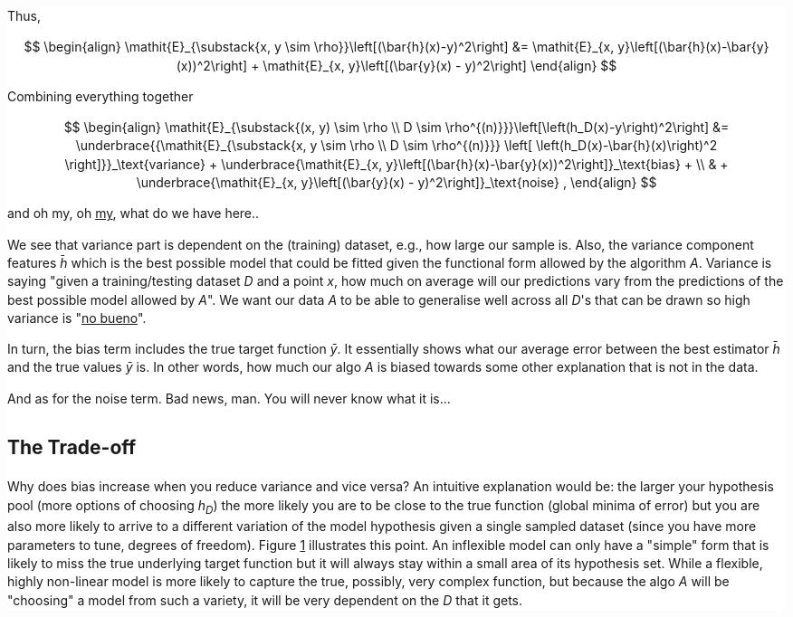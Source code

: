 Thus,

$$
\begin{align}
\mathit{E}_{\substack{x, y \sim \rho}}\left[(\bar{h}(x)-y)^2\right]
&= \mathit{E}_{x, y}\left[(\bar{h}(x)-\bar{y}(x))^2\right] + \mathit{E}_{x, y}\left[(\bar{y}(x) - y)^2\right] 
\end{align}
$$

Combining everything together

$$
\begin{align}
\mathit{E}_{\substack{(x, y) \sim \rho \\ D  \sim \rho^{(n)}}}\left[\left(h_D(x)-y\right)^2\right] &= \underbrace{{\mathit{E}_{\substack{x, y \sim \rho \\ D \sim \rho^{(n)}}} \left[ \left(h_D(x)-\bar{h}(x)\right)^2 \right]}}_\text{variance} + \underbrace{\mathit{E}_{x, y}\left[(\bar{h}(x)-\bar{y}(x))^2\right]}_\text{bias} + \\ & + \underbrace{\mathit{E}_{x, y}\left[(\bar{y}(x) - y)^2\right]}_\text{noise} , 
\end{align}
$$

and oh my, oh [my](https://youtu.be/ikllVKppHRE), what do we have here..

We see that variance part is dependent on the (training) dataset, e.g.,
how large our sample is. Also, the variance component features $\bar{h}$
which is the best possible model that could be fitted given the
functional form allowed by the algorithm $\mathit{A}$. Variance is
saying \"given a training/testing dataset $D$ and a point $x$, how much
on average will our predictions vary from the predictions of the best
possible model allowed by $\mathit{A}$\". We want our data $\mathit{A}$
to be able to generalise well across all $D$'s that can be drawn so high
variance is "[no
bueno](https://www.memecreator.org/static/images/memes/4801156.jpg)\".

In turn, the bias term includes the true target function $\bar{y}$. It
essentially shows what our average error between the best estimator
$\bar{h}$ and the true values $\bar{y}$ is. In other words, how much our
algo $\mathit{A}$ is biased towards some other explanation that is not
in the data.

And as for the noise term. Bad news, man. You will never know what it
is...

## The Trade-off

Why does bias increase when you reduce variance and vice versa? An
intuitive explanation would be: the larger your hypothesis pool (more
options of choosing $h_D$) the more likely you are to be close to the
true function (global minima of error) but you are also more likely to
arrive to a different variation of the model hypothesis given a single
sampled dataset (since you have more parameters to tune, degrees of
freedom). Figure [1](#fig:trade_off_intuitive) illustrates this point. An
inflexible model can only have a \"simple\" form that is likely to miss
the true underlying target function but it will always stay within a
small area of its hypothesis set. While a flexible, highly non-linear
model is more likely to capture the true, possibly, very complex
function, but because the algo $\mathit{A}$ will be \"choosing\" a model
from such a variety, it will be very dependent on the $D$ that it gets.


[//]: # (![Two common \"regimes\" that arise when evaluating a model. If data is)
[//]: # (complex enough, we would never know for sure which regime we are)
[//]: # (in.]&#40;pics/bias-variance/test_train_error.png&#41;{#fig:test_train_error)
[//]: # (width="0.7\\linewidth"})
[//]: # (::: wrapfigure)
[//]: # (R0.5 ![image]&#40;pics/bias-variance/regimes3.png&#41;{width="0.9\\linewidth"})
[//]: # (:::)